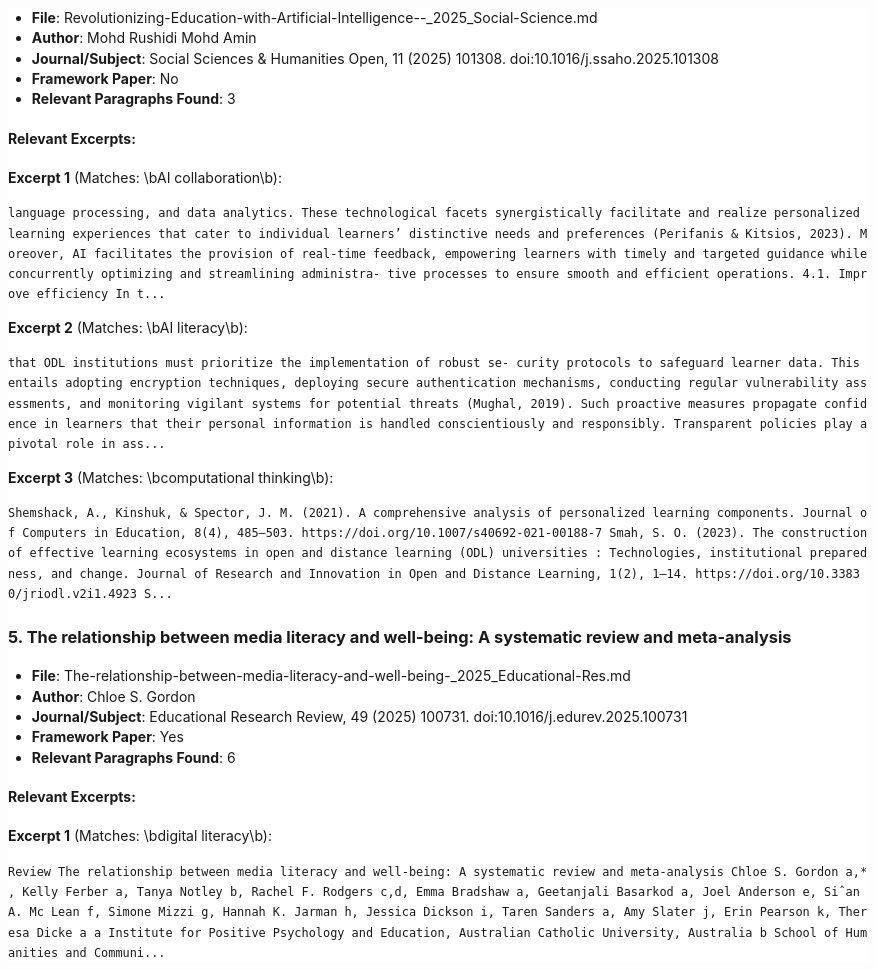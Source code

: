 - **File**: Revolutionizing-Education-with-Artificial-Intelligence--_2025_Social-Science.md
- **Author**: Mohd Rushidi Mohd Amin
- **Journal/Subject**: Social Sciences & Humanities Open, 11 (2025) 101308. doi:10.1016/j.ssaho.2025.101308
- **Framework Paper**: No
- **Relevant Paragraphs Found**: 3

#### Relevant Excerpts:


**Excerpt 1** (Matches: \bAI collaboration\b):
```
language processing, and data analytics. These technological facets synergistically facilitate and realize personalized learning experiences that cater to individual learners’ distinctive needs and preferences (Perifanis & Kitsios, 2023). Moreover, AI facilitates the provision of real-time feedback, empowering learners with timely and targeted guidance while concurrently optimizing and streamlining administra- tive processes to ensure smooth and efficient operations. 4.1. Improve efficiency In t...
```


**Excerpt 2** (Matches: \bAI literacy\b):
```
that ODL institutions must prioritize the implementation of robust se- curity protocols to safeguard learner data. This entails adopting encryption techniques, deploying secure authentication mechanisms, conducting regular vulnerability assessments, and monitoring vigilant systems for potential threats (Mughal, 2019). Such proactive measures propagate confidence in learners that their personal information is handled conscientiously and responsibly. Transparent policies play a pivotal role in ass...
```


**Excerpt 3** (Matches: \bcomputational thinking\b):
```
Shemshack, A., Kinshuk, & Spector, J. M. (2021). A comprehensive analysis of personalized learning components. Journal of Computers in Education, 8(4), 485–503. https://doi.org/10.1007/s40692-021-00188-7 Smah, S. O. (2023). The construction of effective learning ecosystems in open and distance learning (ODL) universities : Technologies, institutional preparedness, and change. Journal of Research and Innovation in Open and Distance Learning, 1(2), 1–14. https://doi.org/10.33830/jriodl.v2i1.4923 S...
```


### 5. The relationship between media literacy and well-being: A systematic review and meta-analysis

- **File**: The-relationship-between-media-literacy-and-well-being-_2025_Educational-Res.md
- **Author**: Chloe S. Gordon
- **Journal/Subject**: Educational Research Review, 49 (2025) 100731. doi:10.1016/j.edurev.2025.100731
- **Framework Paper**: Yes
- **Relevant Paragraphs Found**: 6

#### Relevant Excerpts:


**Excerpt 1** (Matches: \bdigital literacy\b):
```
Review The relationship between media literacy and well-being: A systematic review and meta-analysis Chloe S. Gordon a,* , Kelly Ferber a, Tanya Notley b, Rachel F. Rodgers c,d, Emma Bradshaw a, Geetanjali Basarkod a, Joel Anderson e, Siˆan A. Mc Lean f, Simone Mizzi g, Hannah K. Jarman h, Jessica Dickson i, Taren Sanders a, Amy Slater j, Erin Pearson k, Theresa Dicke a a Institute for Positive Psychology and Education, Australian Catholic University, Australia b School of Humanities and Communi...
```
